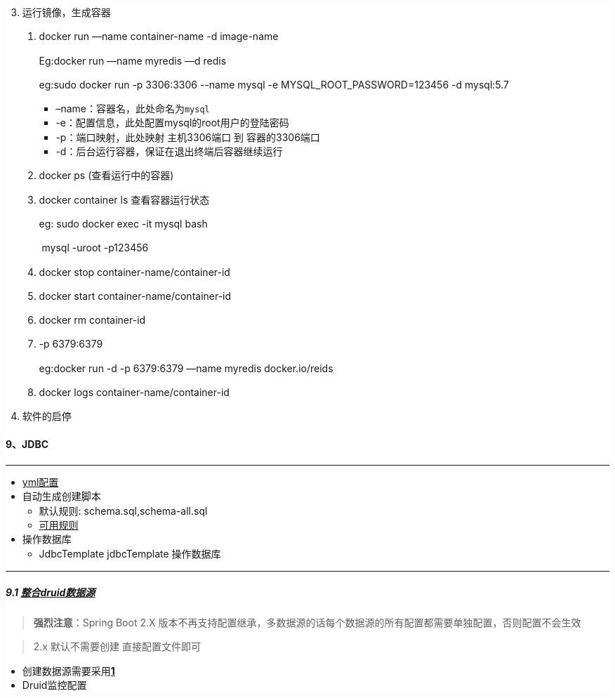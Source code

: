 3. 运行镜像，生成容器

   1. docker run —name container-name -d image-name

      Eg:docker run —name myredis —d redis

      eg:<a>sudo docker run -p 3306:3306 --name mysql -e MYSQL_ROOT_PASSWORD=123456 -d mysql:5.7</a>

      - –name：容器名，此处命名为`mysql`
      - -e：配置信息，此处配置mysql的root用户的登陆密码
      - -p：端口映射，此处映射 主机3306端口 到 容器的3306端口
      - -d：后台运行容器，保证在退出终端后容器继续运行

   2. docker ps (查看运行中的容器)

   3. docker container ls 查看容器运行状态

      eg: <a>sudo docker exec -it mysql bash</a>

      ​		<a>mysql -uroot -p123456</a>

   4. docker stop container-name/container-id

   5. docker start container-name/container-id

   6. docker rm container-id

   7. -p 6379:6379

      eg:docker run -d -p  6379:6379 —name myredis docker.io/reids

   8. docker logs container-name/container-id

4. 软件的启停





#### 9、JDBC

---

- [yml配置](#Y0001)
- 自动生成创建脚本
  - 默认规则: schema.sql,schema-all.sql
  - [可用规则](#Y0001)
- 操作数据库
  - <a>JdbcTemplate jdbcTemplate</a> 操作数据库

---

##### 9.1 [整合druid数据源](https://github.com/alibaba/druid/tree/master/druid-spring-boot-starter)

>**强烈注意**：Spring Boot 2.X 版本不再支持配置继承，多数据源的话每个数据源的所有配置都需要单独配置，否则配置不会生效



> 2.x 默认不需要创建 直接配置文件即可

- 创建数据源需要采用[**1**](#C0009)
- Druid监控配置
